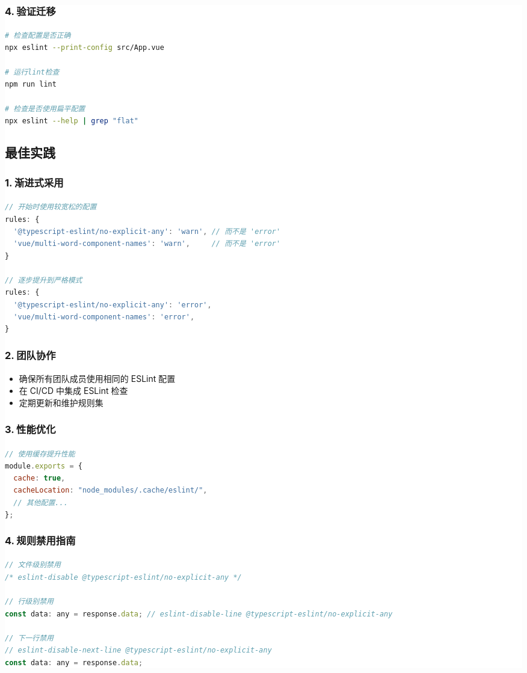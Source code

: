 ### 4. 验证迁移

```bash
# 检查配置是否正确
npx eslint --print-config src/App.vue

# 运行lint检查
npm run lint

# 检查是否使用扁平配置
npx eslint --help | grep "flat"
```

## 最佳实践

### 1. 渐进式采用

```javascript
// 开始时使用较宽松的配置
rules: {
  '@typescript-eslint/no-explicit-any': 'warn', // 而不是 'error'
  'vue/multi-word-component-names': 'warn',     // 而不是 'error'
}

// 逐步提升到严格模式
rules: {
  '@typescript-eslint/no-explicit-any': 'error',
  'vue/multi-word-component-names': 'error',
}
```

### 2. 团队协作

- 确保所有团队成员使用相同的 ESLint 配置
- 在 CI/CD 中集成 ESLint 检查
- 定期更新和维护规则集

### 3. 性能优化

```javascript
// 使用缓存提升性能
module.exports = {
  cache: true,
  cacheLocation: "node_modules/.cache/eslint/",
  // 其他配置...
};
```

### 4. 规则禁用指南

```javascript
// 文件级别禁用
/* eslint-disable @typescript-eslint/no-explicit-any */

// 行级别禁用
const data: any = response.data; // eslint-disable-line @typescript-eslint/no-explicit-any

// 下一行禁用
// eslint-disable-next-line @typescript-eslint/no-explicit-any
const data: any = response.data;
```
